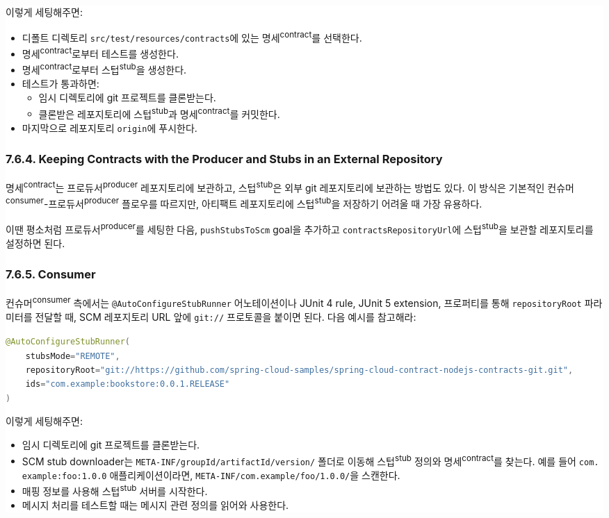 이렇게 세팅해주면:

- 디폴트 디렉토리 `src/test/resources/contracts`에 있는 명세<sup>contract</sup>를 선택한다.
- 명세<sup>contract</sup>로부터 테스트를 생성한다.
- 명세<sup>contract</sup>로부터 스텁<sup>stub</sup>을 생성한다.
- 테스트가 통과하면:
  - 임시 디렉토리에 git 프로젝트를 클론받는다.
  - 클론받은 레포지토리에 스텁<sup>stub</sup>과 명세<sup>contract</sup>를 커밋한다.
- 마지막으로 레포지토리 `origin`에 푸시한다.

### 7.6.4. Keeping Contracts with the Producer and Stubs in an External Repository

명세<sup>contract</sup>는 프로듀서<sup>producer</sup> 레포지토리에 보관하고, 스텁<sup>stub</sup>은 외부 git 레포지토리에 보관하는 방법도 있다. 이 방식은 기본적인 컨슈머<sup>consumer</sup>-프로듀서<sup>producer</sup> 플로우를 따르지만, 아티팩트 레포지토리에 스텁<sup>stub</sup>을 저장하기 어려울 때 가장 유용하다.

이땐 평소처럼 프로듀서<sup>producer</sup>를 세팅한 다음, `pushStubsToScm` goal을 추가하고 `contractsRepositoryUrl`에 스텁<sup>stub</sup>을 보관할 레포지토리를 설정하면 된다.

### 7.6.5. Consumer

컨슈머<sup>consumer</sup> 측에서는 `@AutoConfigureStubRunner` 어노테이션이나 JUnit 4 rule, JUnit 5 extension, 프로퍼티를 통해 `repositoryRoot` 파라미터를 전달할 때, SCM 레포지토리 URL 앞에 `git://` 프로토콜을 붙이면 된다. 다음 예시를 참고해라:

```java
@AutoConfigureStubRunner(
    stubsMode="REMOTE",
    repositoryRoot="git://https://github.com/spring-cloud-samples/spring-cloud-contract-nodejs-contracts-git.git",
    ids="com.example:bookstore:0.0.1.RELEASE"
)
```

이렇게 세팅해주면:

- 임시 디렉토리에 git 프로젝트를 클론받는다.
- SCM stub downloader는 `META-INF/groupId/artifactId/version/` 폴더로 이동해 스텁<sup>stub</sup> 정의와 명세<sup>contract</sup>를 찾는다. 예를 들어 `com.example:foo:1.0.0` 애플리케이션이라면, `META-INF/com.example/foo/1.0.0/`을 스캔한다.
- 매핑 정보를 사용해 스텁<sup>stub</sup> 서버를 시작한다.
- 메시지 처리를 테스트할 때는 메시지 관련 정의를 읽어와 사용한다.
